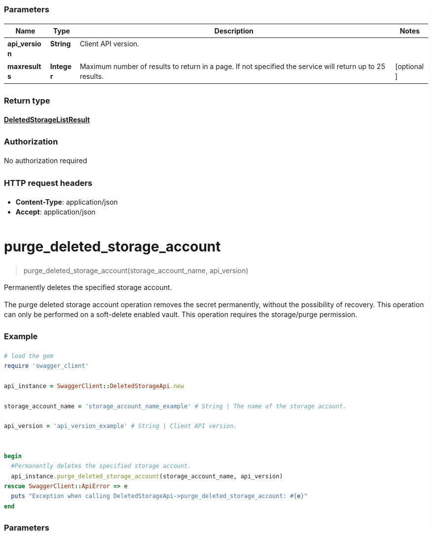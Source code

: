 ### Parameters

Name | Type | Description  | Notes
------------- | ------------- | ------------- | -------------
 **api_version** | **String**| Client API version. | 
 **maxresults** | **Integer**| Maximum number of results to return in a page. If not specified the service will return up to 25 results. | [optional] 

### Return type

[**DeletedStorageListResult**](DeletedStorageListResult.md)

### Authorization

No authorization required

### HTTP request headers

 - **Content-Type**: application/json
 - **Accept**: application/json



# **purge_deleted_storage_account**
> purge_deleted_storage_account(storage_account_name, api_version)

Permanently deletes the specified storage account.

The purge deleted storage account operation removes the secret permanently, without the possibility of recovery. This operation can only be performed on a soft-delete enabled vault. This operation requires the storage/purge permission.

### Example
```ruby
# load the gem
require 'swagger_client'

api_instance = SwaggerClient::DeletedStorageApi.new

storage_account_name = 'storage_account_name_example' # String | The name of the storage account.

api_version = 'api_version_example' # String | Client API version.


begin
  #Permanently deletes the specified storage account.
  api_instance.purge_deleted_storage_account(storage_account_name, api_version)
rescue SwaggerClient::ApiError => e
  puts "Exception when calling DeletedStorageApi->purge_deleted_storage_account: #{e}"
end
```

### Parameters
